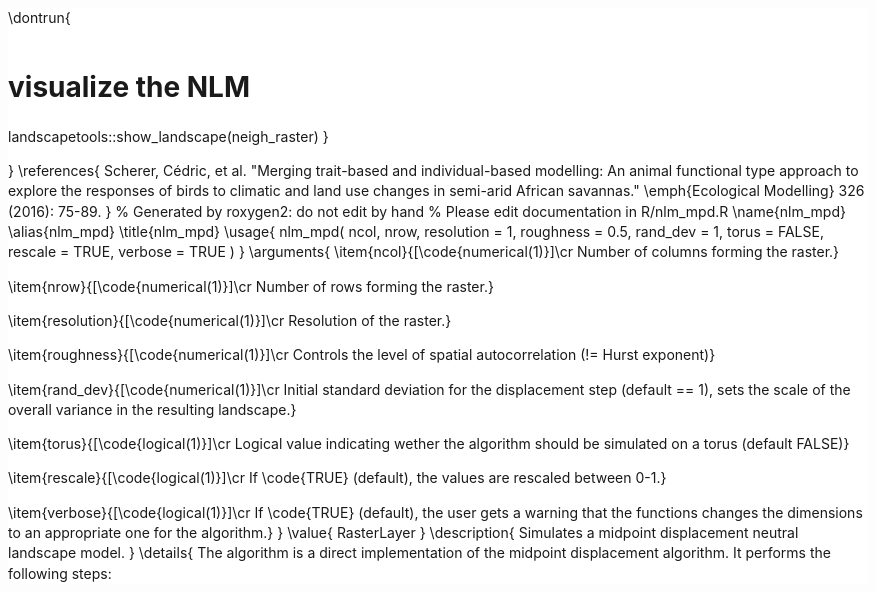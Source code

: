 \dontrun{
# visualize the NLM
landscapetools::show_landscape(neigh_raster)
}

}
\references{
Scherer, Cédric, et al. "Merging trait-based and individual-based modelling:
An animal functional type approach to explore the responses of birds to
climatic and land use changes in semi-arid African savannas."
\emph{Ecological Modelling} 326 (2016): 75-89.
}
% Generated by roxygen2: do not edit by hand
% Please edit documentation in R/nlm_mpd.R
\name{nlm_mpd}
\alias{nlm_mpd}
\title{nlm_mpd}
\usage{
nlm_mpd(
  ncol,
  nrow,
  resolution = 1,
  roughness = 0.5,
  rand_dev = 1,
  torus = FALSE,
  rescale = TRUE,
  verbose = TRUE
)
}
\arguments{
\item{ncol}{[\code{numerical(1)}]\cr
Number of columns forming the raster.}

\item{nrow}{[\code{numerical(1)}]\cr
Number of rows forming the raster.}

\item{resolution}{[\code{numerical(1)}]\cr
Resolution of the raster.}

\item{roughness}{[\code{numerical(1)}]\cr
Controls the level of spatial autocorrelation (!= Hurst exponent)}

\item{rand_dev}{[\code{numerical(1)}]\cr
Initial standard deviation for the displacement step (default == 1), sets the
scale of the overall variance in the resulting landscape.}

\item{torus}{[\code{logical(1)}]\cr  Logical value indicating wether the algorithm should be simulated on a torus (default FALSE)}

\item{rescale}{[\code{logical(1)}]\cr If \code{TRUE} (default), the values
are rescaled between 0-1.}

\item{verbose}{[\code{logical(1)}]\cr If \code{TRUE} (default), the user gets
a warning that the functions changes the dimensions to an appropriate one for
the algorithm.}
}
\value{
RasterLayer
}
\description{
Simulates a midpoint displacement neutral landscape model.
}
\details{
The algorithm is a direct implementation of the midpoint displacement
algorithm.
It performs the following steps: